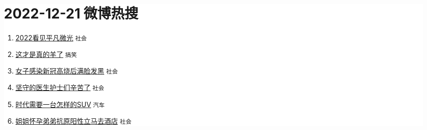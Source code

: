 # 2022-12-21 微博热搜 
1. [2022看见平凡微光](https://m.weibo.cn/search?containerid=100103type%3D1%26t%3D10%26q%3D%232022%E7%9C%8B%E8%A7%81%E5%B9%B3%E5%87%A1%E5%BE%AE%E5%85%89%23&stream_entry_id=51&isnewpage=1&extparam=seat%3D1%26dgr%3D0%26pos%3D0%26c_type%3D51%26filter_type%3Drealtimehot%26cate%3D10103%26display_time%3D1671628545%26pre_seqid%3D1671628545022021207226&luicode=10000011&lfid=106003type%3D25%26t%3D3%26disable_hot%3D1%26filter_type%3Drealtimehot) `社会` 

2. [这才是真的羊了](https://m.weibo.cn/search?containerid=100103type%3D1%26t%3D10%26q%3D%23%E8%BF%99%E6%89%8D%E6%98%AF%E7%9C%9F%E7%9A%84%E7%BE%8A%E4%BA%86%23&stream_entry_id=31&isnewpage=1&extparam=seat%3D1%26dgr%3D0%26pos%3D0%26q%3D%2523%25E8%25BF%2599%25E6%2589%258D%25E6%2598%25AF%25E7%259C%259F%25E7%259A%2584%25E7%25BE%258A%25E4%25BA%2586%2523%26filter_type%3Drealtimehot%26cate%3D5001%26band_rank%3D1%26flag%3D2%26stream_entry_id%3D31%26c_type%3D31%26realpos%3D1%26lcate%3D5001%26display_time%3D1671628545%26pre_seqid%3D1671628545022021207226&luicode=10000011&lfid=106003type%3D25%26t%3D3%26disable_hot%3D1%26filter_type%3Drealtimehot) `搞笑` 

3. [女子感染新冠高烧后满脸发黑](https://m.weibo.cn/search?containerid=100103type%3D1%26t%3D10%26q%3D%23%E5%A5%B3%E5%AD%90%E6%84%9F%E6%9F%93%E6%96%B0%E5%86%A0%E9%AB%98%E7%83%A7%E5%90%8E%E6%BB%A1%E8%84%B8%E5%8F%91%E9%BB%91%23&stream_entry_id=31&isnewpage=1&extparam=seat%3D1%26dgr%3D0%26pos%3D1%26q%3D%2523%25E5%25A5%25B3%25E5%25AD%2590%25E6%2584%259F%25E6%259F%2593%25E6%2596%25B0%25E5%2586%25A0%25E9%25AB%2598%25E7%2583%25A7%25E5%2590%258E%25E6%25BB%25A1%25E8%2584%25B8%25E5%258F%2591%25E9%25BB%2591%2523%26filter_type%3Drealtimehot%26cate%3D5001%26band_rank%3D2%26flag%3D2%26stream_entry_id%3D31%26c_type%3D31%26realpos%3D2%26lcate%3D5001%26display_time%3D1671628545%26pre_seqid%3D1671628545022021207226&luicode=10000011&lfid=106003type%3D25%26t%3D3%26disable_hot%3D1%26filter_type%3Drealtimehot) `社会` 

4. [坚守的医生护士们辛苦了](https://m.weibo.cn/search?containerid=100103type%3D1%26t%3D10%26q%3D%23%E5%9D%9A%E5%AE%88%E7%9A%84%E5%8C%BB%E7%94%9F%E6%8A%A4%E5%A3%AB%E4%BB%AC%E8%BE%9B%E8%8B%A6%E4%BA%86%23&stream_entry_id=31&isnewpage=1&extparam=seat%3D1%26dgr%3D0%26pos%3D2%26q%3D%2523%25E5%259D%259A%25E5%25AE%2588%25E7%259A%2584%25E5%258C%25BB%25E7%2594%259F%25E6%258A%25A4%25E5%25A3%25AB%25E4%25BB%25AC%25E8%25BE%259B%25E8%258B%25A6%25E4%25BA%2586%2523%26filter_type%3Drealtimehot%26cate%3D5001%26band_rank%3D3%26flag%3D0%26stream_entry_id%3D31%26c_type%3D31%26realpos%3D3%26lcate%3D5001%26display_time%3D1671628545%26pre_seqid%3D1671628545022021207226&luicode=10000011&lfid=106003type%3D25%26t%3D3%26disable_hot%3D1%26filter_type%3Drealtimehot) `社会` 

5. [时代需要一台怎样的SUV](https://m.weibo.cn/search?containerid=100103type%3D1%26t%3D10%26q%3D%23%E6%97%B6%E4%BB%A3%E9%9C%80%E8%A6%81%E4%B8%80%E5%8F%B0%E6%80%8E%E6%A0%B7%E7%9A%84SUV%23&stream_entry_id=31&isnewpage=1&extparam=seat%3D1%26dgr%3D0%26adid%3D175462%26topic_ad%3D1%26pos%3D3%26q%3D%2523%25E6%2597%25B6%25E4%25BB%25A3%25E9%259C%2580%25E8%25A6%2581%25E4%25B8%2580%25E5%258F%25B0%25E6%2580%258E%25E6%25A0%25B7%25E7%259A%2584SUV%2523%26filter_type%3Drealtimehot%26cate%3D5001%26band_rank%3D4%26stream_entry_id%3D31%26c_type%3D31%26lcate%3D5001%26display_time%3D1671628545%26pre_seqid%3D1671628545022021207226&luicode=10000011&lfid=106003type%3D25%26t%3D3%26disable_hot%3D1%26filter_type%3Drealtimehot) `汽车` 

6. [姐姐怀孕弟弟抗原阳性立马去酒店](https://m.weibo.cn/search?containerid=100103type%3D1%26t%3D10%26q%3D%23%E5%A7%90%E5%A7%90%E6%80%80%E5%AD%95%E5%BC%9F%E5%BC%9F%E6%8A%97%E5%8E%9F%E9%98%B3%E6%80%A7%E7%AB%8B%E9%A9%AC%E5%8E%BB%E9%85%92%E5%BA%97%23&stream_entry_id=31&isnewpage=1&extparam=seat%3D1%26dgr%3D0%26pos%3D4%26q%3D%2523%25E5%25A7%2590%25E5%25A7%2590%25E6%2580%2580%25E5%25AD%2595%25E5%25BC%259F%25E5%25BC%259F%25E6%258A%2597%25E5%258E%259F%25E9%2598%25B3%25E6%2580%25A7%25E7%25AB%258B%25E9%25A9%25AC%25E5%258E%25BB%25E9%2585%2592%25E5%25BA%2597%2523%26filter_type%3Drealtimehot%26cate%3D5001%26band_rank%3D4%26flag%3D2%26stream_entry_id%3D31%26c_type%3D31%26realpos%3D4%26lcate%3D5001%26display_time%3D1671628545%26pre_seqid%3D1671628545022021207226&luicode=10000011&lfid=106003type%3D25%26t%3D3%26disable_hot%3D1%26filter_type%3Drealtimehot) `社会` 
